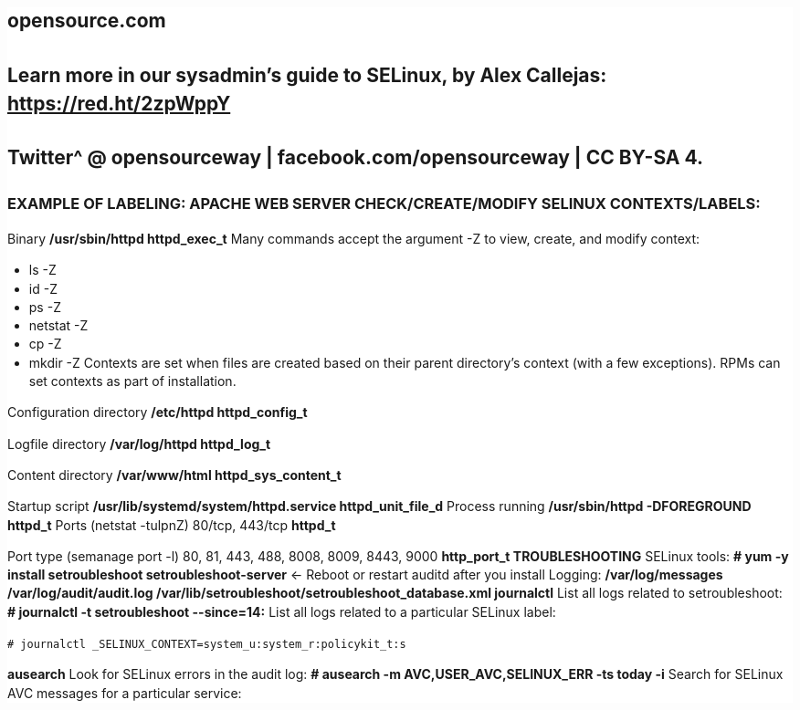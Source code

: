## opensource.com

## Learn more in our sysadmin’s guide to SELinux, by Alex Callejas: https://red.ht/2zpWppY

## Twitter^ @ opensourceway | facebook.com/opensourceway | CC BY-SA 4.


### EXAMPLE OF LABELING: APACHE WEB SERVER CHECK/CREATE/MODIFY SELINUX CONTEXTS/LABELS:

Binary **/usr/sbin/httpd httpd_exec_t** Many commands accept the argument -Z to view, create, and modify context:

- ls -Z
- id -Z
- ps -Z
- netstat -Z
- cp -Z
- mkdir -Z
Contexts are set when files are created based on their parent directory’s
context (with a few exceptions). RPMs can set contexts as part of
installation.

Configuration directory **/etc/httpd httpd_config_t**

Logfile directory **/var/log/httpd httpd_log_t**

Content directory **/var/www/html httpd_sys_content_t**

Startup script **/usr/lib/systemd/system/httpd.service httpd_unit_file_d**
Process running **/usr/sbin/httpd -DFOREGROUND httpd_t**
Ports (netstat -tulpnZ) 80/tcp, 443/tcp **httpd_t**

Port type (semanage port -l) 80, 81, 443, 488, 8008, 8009, 8443, 9000 **http_port_t
TROUBLESHOOTING**
SELinux tools: **# yum -y install setroubleshoot setroubleshoot-server** ← Reboot or restart auditd after you install
Logging: **/var/log/messages /var/log/audit/audit.log /var/lib/setroubleshoot/setroubleshoot_database.xml
journalctl** List all logs related to setroubleshoot: **# journalctl -t setroubleshoot --since=14:**
List all logs related to a particular
SELinux label:

```
# journalctl _SELINUX_CONTEXT=system_u:system_r:policykit_t:s
```
**ausearch** Look for SELinux errors in the audit log: **# ausearch -m AVC,USER_AVC,SELINUX_ERR -ts today -i**
Search for SELinux AVC messages for a
particular service:

